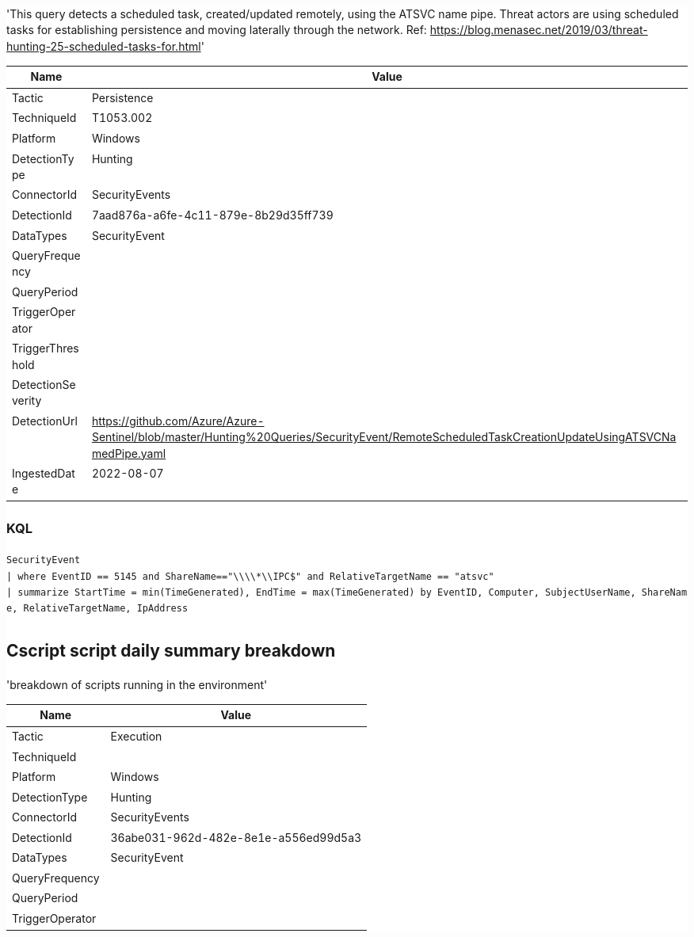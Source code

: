 'This query detects a scheduled task, created/updated remotely, using the ATSVC name pipe. 
Threat actors are using scheduled tasks for establishing persistence and moving laterally through the network.
Ref: https://blog.menasec.net/2019/03/threat-hunting-25-scheduled-tasks-for.html'

|Name | Value |
| --- | --- |
|Tactic | Persistence|
|TechniqueId | T1053.002|
|Platform | Windows|
|DetectionType | Hunting |
|ConnectorId | SecurityEvents |
|DetectionId | 7aad876a-a6fe-4c11-879e-8b29d35ff739 |
|DataTypes | SecurityEvent |
|QueryFrequency |  |
|QueryPeriod |  |
|TriggerOperator |  |
|TriggerThreshold |  |
|DetectionSeverity |  |
|DetectionUrl | https://github.com/Azure/Azure-Sentinel/blob/master/Hunting%20Queries/SecurityEvent/RemoteScheduledTaskCreationUpdateUsingATSVCNamedPipe.yaml |
|IngestedDate | 2022-08-07 |

### KQL
```kql
SecurityEvent
| where EventID == 5145 and ShareName=="\\\\*\\IPC$" and RelativeTargetName == "atsvc"
| summarize StartTime = min(TimeGenerated), EndTime = max(TimeGenerated) by EventID, Computer, SubjectUserName, ShareName, RelativeTargetName, IpAddress

```

## Cscript script daily summary breakdown

'breakdown of scripts running in the environment'

|Name | Value |
| --- | --- |
|Tactic | Execution|
|TechniqueId | |
|Platform | Windows|
|DetectionType | Hunting |
|ConnectorId | SecurityEvents |
|DetectionId | 36abe031-962d-482e-8e1e-a556ed99d5a3 |
|DataTypes | SecurityEvent |
|QueryFrequency |  |
|QueryPeriod |  |
|TriggerOperator |  |
